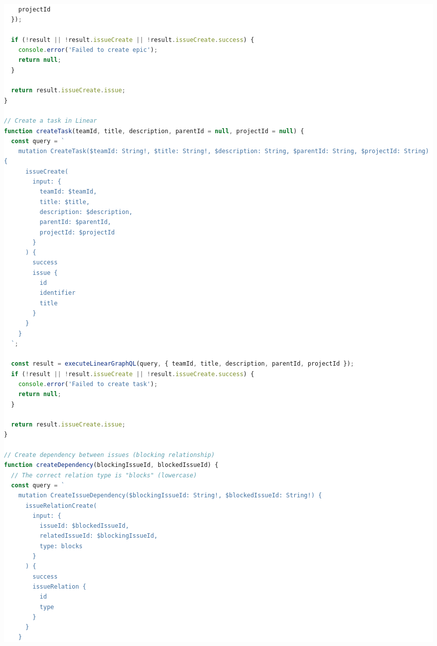 ```javascript
    projectId
  });
  
  if (!result || !result.issueCreate || !result.issueCreate.success) {
    console.error('Failed to create epic');
    return null;
  }
  
  return result.issueCreate.issue;
}

// Create a task in Linear
function createTask(teamId, title, description, parentId = null, projectId = null) {
  const query = `
    mutation CreateTask($teamId: String!, $title: String!, $description: String, $parentId: String, $projectId: String) {
      issueCreate(
        input: {
          teamId: $teamId,
          title: $title,
          description: $description,
          parentId: $parentId,
          projectId: $projectId
        }
      ) {
        success
        issue {
          id
          identifier
          title
        }
      }
    }
  `;
  
  const result = executeLinearGraphQL(query, { teamId, title, description, parentId, projectId });
  if (!result || !result.issueCreate || !result.issueCreate.success) {
    console.error('Failed to create task');
    return null;
  }
  
  return result.issueCreate.issue;
}

// Create dependency between issues (blocking relationship)
function createDependency(blockingIssueId, blockedIssueId) {
  // The correct relation type is "blocks" (lowercase)
  const query = `
    mutation CreateIssueDependency($blockingIssueId: String!, $blockedIssueId: String!) {
      issueRelationCreate(
        input: {
          issueId: $blockedIssueId,
          relatedIssueId: $blockingIssueId,
          type: blocks
        }
      ) {
        success
        issueRelation {
          id
          type
        }
      }
    }
```